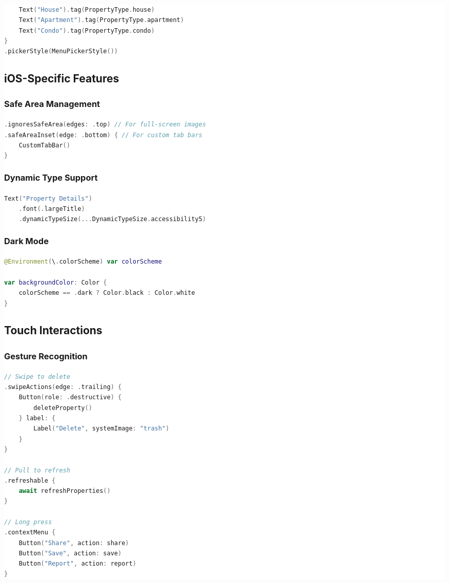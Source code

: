 ```swift
    Text("House").tag(PropertyType.house)
    Text("Apartment").tag(PropertyType.apartment)
    Text("Condo").tag(PropertyType.condo)
}
.pickerStyle(MenuPickerStyle())
```

## iOS-Specific Features

### Safe Area Management
```swift
.ignoresSafeArea(edges: .top) // For full-screen images
.safeAreaInset(edge: .bottom) { // For custom tab bars
    CustomTabBar()
}
```

### Dynamic Type Support
```swift
Text("Property Details")
    .font(.largeTitle)
    .dynamicTypeSize(...DynamicTypeSize.accessibility5)
```

### Dark Mode
```swift
@Environment(\.colorScheme) var colorScheme

var backgroundColor: Color {
    colorScheme == .dark ? Color.black : Color.white
}
```

## Touch Interactions

### Gesture Recognition
```swift
// Swipe to delete
.swipeActions(edge: .trailing) {
    Button(role: .destructive) {
        deleteProperty()
    } label: {
        Label("Delete", systemImage: "trash")
    }
}

// Pull to refresh
.refreshable {
    await refreshProperties()
}

// Long press
.contextMenu {
    Button("Share", action: share)
    Button("Save", action: save)
    Button("Report", action: report)
}
```

